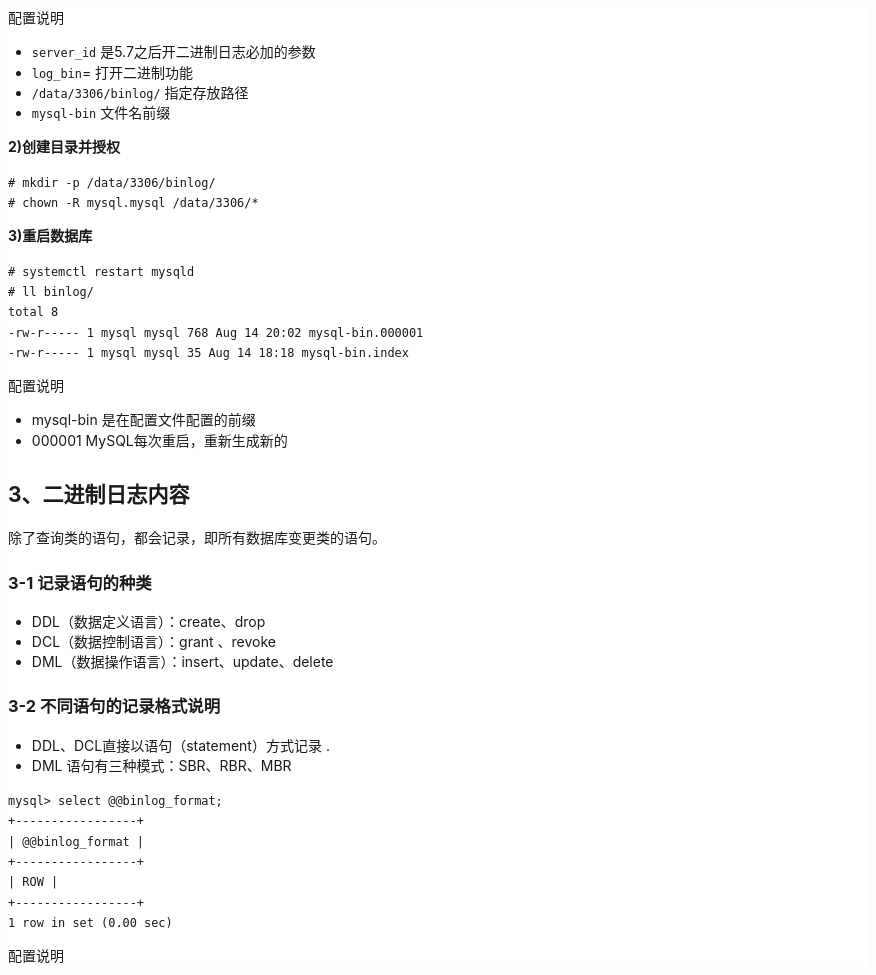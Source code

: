 配置说明

* `server_id` 是5.7之后开二进制日志必加的参数
* `log_bin`= 打开二进制功能
* `/data/3306/binlog/` 指定存放路径
* `mysql-bin` 文件名前缀

**2)创建目录并授权**

```
# mkdir -p /data/3306/binlog/
# chown -R mysql.mysql /data/3306/*
```

**3)重启数据库**

```
# systemctl restart mysqld
# ll binlog/
total 8
-rw-r----- 1 mysql mysql 768 Aug 14 20:02 mysql-bin.000001
-rw-r----- 1 mysql mysql 35 Aug 14 18:18 mysql-bin.index
```

配置说明 

* mysql-bin 是在配置文件配置的前缀
* 000001 MySQL每次重启，重新生成新的


## **3、二进制日志内容**

除了查询类的语句，都会记录，即所有数据库变更类的语句。

### **3-1 记录语句的种类**

* DDL（数据定义语言）：create、drop
* DCL（数据控制语言）：grant 、revoke
* DML（数据操作语言）：insert、update、delete

### **3-2 不同语句的记录格式说明**

* DDL、DCL直接以语句（statement）方式记录 .
* DML 语句有三种模式：SBR、RBR、MBR

```
mysql> select @@binlog_format;
+-----------------+
| @@binlog_format |
+-----------------+
| ROW |
+-----------------+
1 row in set (0.00 sec)
```

配置说明 
